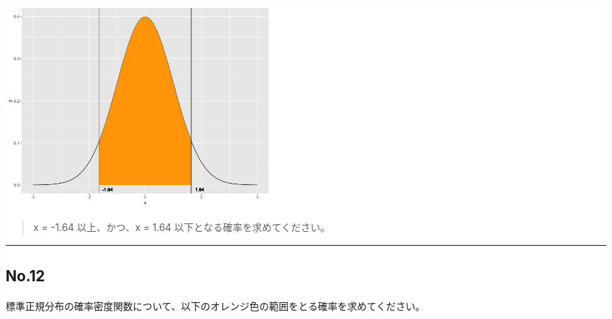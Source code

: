 <img src="../img/day/033.png" width="380px">

> x = -1.64 以上、かつ、x = 1.64 以下となる確率を求めてください。

---

## No.12

標準正規分布の確率密度関数について、以下のオレンジ色の範囲をとる確率を求めてください。
